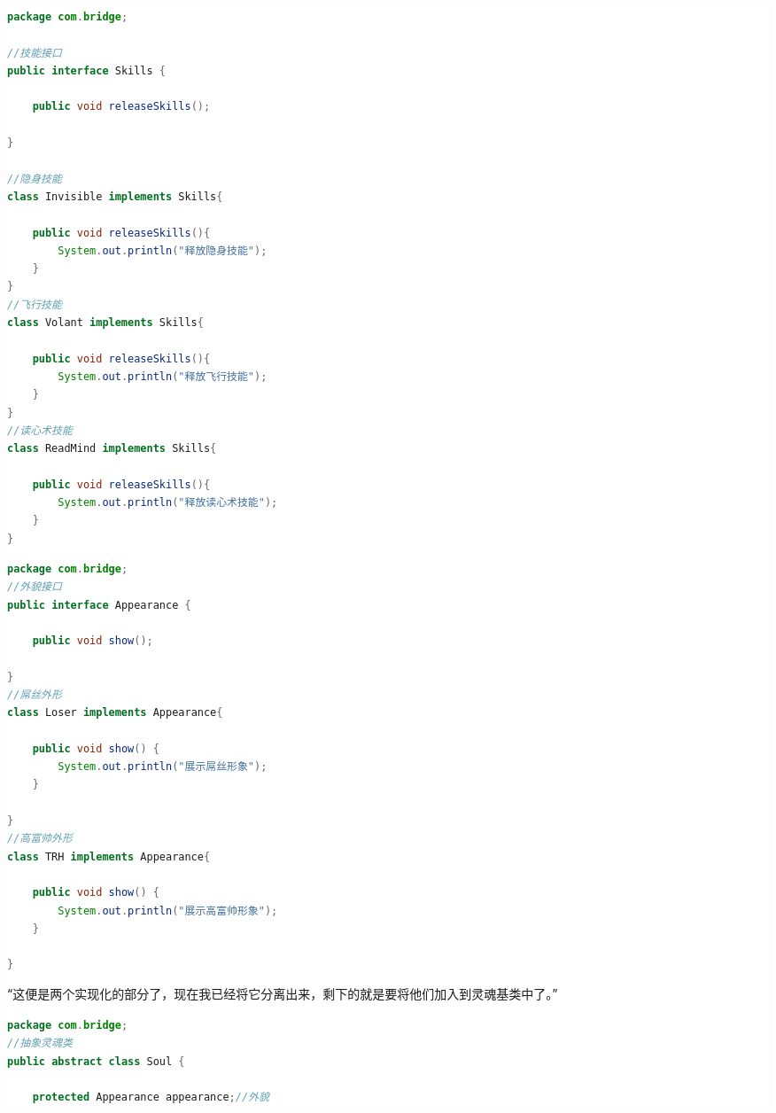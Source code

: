 ```Java
package com.bridge;

//技能接口
public interface Skills {
    
    public void releaseSkills();

}

//隐身技能
class Invisible implements Skills{

    public void releaseSkills(){
        System.out.println("释放隐身技能");
    }
}
//飞行技能
class Volant implements Skills{

    public void releaseSkills(){
        System.out.println("释放飞行技能");
    }
}
//读心术技能
class ReadMind implements Skills{

    public void releaseSkills(){
        System.out.println("释放读心术技能");
    }
}
```

```Java
package com.bridge;
//外貌接口
public interface Appearance {
    
    public void show();

}
//屌丝外形
class Loser implements Appearance{

    public void show() {
        System.out.println("展示屌丝形象");
    }
    
}
//高富帅外形
class TRH implements Appearance{

    public void show() {
        System.out.println("展示高富帅形象");
    }
    
}
```
“这便是两个实现化的部分了，现在我已经将它分离出来，剩下的就是要将他们加入到灵魂基类中了。”
```Java
package com.bridge;
//抽象灵魂类
public abstract class Soul {
    
    protected Appearance appearance;//外貌
```